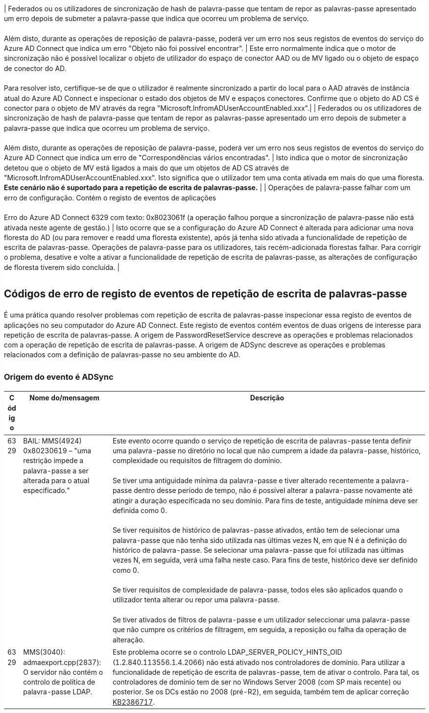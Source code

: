 | Federados ou os utilizadores de sincronização de hash de palavra-passe que tentam de repor as palavras-passe apresentado um erro depois de submeter a palavra-passe que indica que ocorreu um problema de serviço. <br> <br> Além disto, durante as operações de reposição de palavra-passe, poderá ver um erro nos seus registos de eventos do serviço do Azure AD Connect que indica um erro "Objeto não foi possível encontrar". | Este erro normalmente indica que o motor de sincronização não é possível localizar o objeto de utilizador do espaço de conector AAD ou de MV ligado ou o objeto de espaço de conector do AD. <br> <br> Para resolver isto, certifique-se de que o utilizador é realmente sincronizado a partir do local para o AAD através de instância atual do Azure AD Connect e inspecionar o estado dos objetos de MV e espaços conectores. Confirme que o objeto do AD CS é conector para o objeto de MV através da regra "Microsoft.InfromADUserAccountEnabled.xxx".|
| Federados ou os utilizadores de sincronização de hash de palavra-passe que tentam de repor as palavras-passe apresentado um erro depois de submeter a palavra-passe que indica que ocorreu um problema de serviço. <br> <br> Além disto, durante as operações de reposição de palavra-passe, poderá ver um erro nos seus registos de eventos do serviço do Azure AD Connect que indica um erro de "Correspondências vários encontradas". | Isto indica que o motor de sincronização detetou que o objeto de MV está ligados a mais do que um objetos de AD CS através de "Microsoft.InfromADUserAccountEnabled.xxx". Isto significa que o utilizador tem uma conta ativada em mais do que uma floresta. **Este cenário não é suportado para a repetição de escrita de palavras-passe.** |
| Operações de palavra-passe falhar com um erro de configuração. Contém o registo de eventos de aplicações <br> <br> Erro do Azure AD Connect 6329 com texto: 0x8023061f (a operação falhou porque a sincronização de palavra-passe não está ativada neste agente de gestão.) | Isto ocorre que se a configuração do Azure AD Connect é alterada para adicionar uma nova floresta do AD (ou para remover e readd uma floresta existente), após já tenha sido ativada a funcionalidade de repetição de escrita de palavras-passe. Operações de palavra-passe para os utilizadores, tais recém-adicionada florestas falhar. Para corrigir o problema, desative e volte a ativar a funcionalidade de repetição de escrita de palavras-passe, as alterações de configuração de floresta tiverem sido concluída. |

## <a name="password-writeback-event-log-error-codes"></a>Códigos de erro de registo de eventos de repetição de escrita de palavras-passe

É uma prática quando resolver problemas com repetição de escrita de palavras-passe inspecionar essa registo de eventos de aplicações no seu computador do Azure AD Connect. Este registo de eventos contém eventos de duas origens de interesse para repetição de escrita de palavras-passe. A origem de PasswordResetService descreve as operações e problemas relacionados com a operação de repetição de escrita de palavras-passe. A origem de ADSync descreve as operações e problemas relacionados com a definição de palavras-passe no seu ambiente do AD.

### <a name="source-of-event-is-adsync"></a>Origem do evento é ADSync

| Código | Nome do/mensagem | Descrição |
| --- | --- | --- |
| 6329 | BAIL: MMS(4924) 0x80230619 – "uma restrição impede a palavra-passe a ser alterada para o atual especificado." | Este evento ocorre quando o serviço de repetição de escrita de palavras-passe tenta definir uma palavra-passe no diretório no local que não cumprem a idade da palavra-passe, histórico, complexidade ou requisitos de filtragem do domínio. <br> <br> Se tiver uma antiguidade mínima da palavra-passe e tiver alterado recentemente a palavra-passe dentro desse período de tempo, não é possível alterar a palavra-passe novamente até atingir a duração especificada no seu domínio. Para fins de teste, antiguidade mínima deve ser definida como 0. <br> <br> Se tiver requisitos de histórico de palavras-passe ativados, então tem de selecionar uma palavra-passe que não tenha sido utilizada nas últimas vezes N, em que N é a definição do histórico de palavra-passe. Se selecionar uma palavra-passe que foi utilizada nas últimas vezes N, em seguida, verá uma falha neste caso. Para fins de teste, histórico deve ser definido como 0. <br> <br> Se tiver requisitos de complexidade de palavra-passe, todos eles são aplicados quando o utilizador tenta alterar ou repor uma palavra-passe. <br> <br> Se tiver ativados de filtros de palavra-passe e um utilizador seleccionar uma palavra-passe que não cumpre os critérios de filtragem, em seguida, a reposição ou falha da operação de alteração. |
| 6329 | MMS(3040): admaexport.cpp(2837): O servidor não contém o controlo de política de palavra-passe LDAP. | Este problema ocorre se o controlo LDAP_SERVER_POLICY_HINTS_OID (1.2.840.113556.1.4.2066) não está ativado nos controladores de domínio. Para utilizar a funcionalidade de repetição de escrita de palavras-passe, tem de ativar o controlo. Para tal, os controladores de domínio tem de ser no Windows Server 2008 (com SP mais recente) ou posterior. Se os DCs estão no 2008 (pré-R2), em seguida, também tem de aplicar correção [KB2386717](http://support.microsoft.com/kb/2386717). |